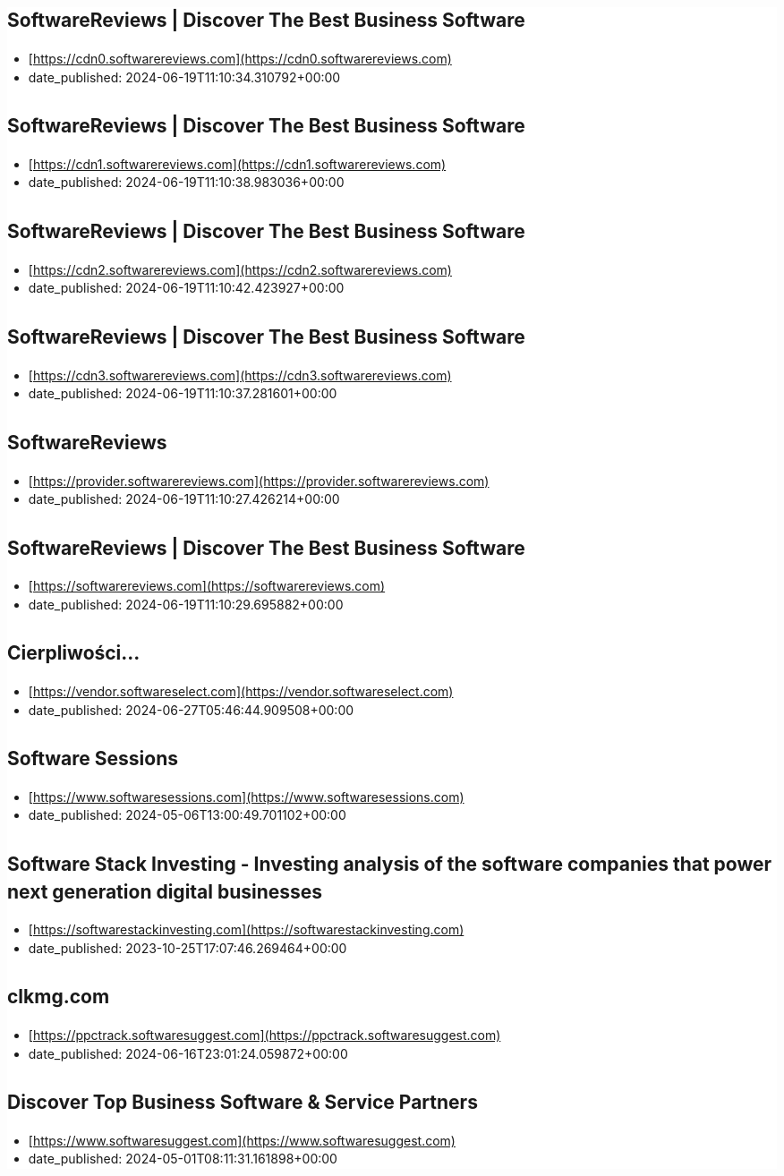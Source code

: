  ## SoftwareReviews | Discover The Best Business Software
 - [https://cdn0.softwarereviews.com](https://cdn0.softwarereviews.com)
 - date_published: 2024-06-19T11:10:34.310792+00:00

 ## SoftwareReviews | Discover The Best Business Software
 - [https://cdn1.softwarereviews.com](https://cdn1.softwarereviews.com)
 - date_published: 2024-06-19T11:10:38.983036+00:00

 ## SoftwareReviews | Discover The Best Business Software
 - [https://cdn2.softwarereviews.com](https://cdn2.softwarereviews.com)
 - date_published: 2024-06-19T11:10:42.423927+00:00

 ## SoftwareReviews | Discover The Best Business Software
 - [https://cdn3.softwarereviews.com](https://cdn3.softwarereviews.com)
 - date_published: 2024-06-19T11:10:37.281601+00:00

 ## SoftwareReviews
 - [https://provider.softwarereviews.com](https://provider.softwarereviews.com)
 - date_published: 2024-06-19T11:10:27.426214+00:00

 ## SoftwareReviews | Discover The Best Business Software
 - [https://softwarereviews.com](https://softwarereviews.com)
 - date_published: 2024-06-19T11:10:29.695882+00:00

 ## Cierpliwości...
 - [https://vendor.softwareselect.com](https://vendor.softwareselect.com)
 - date_published: 2024-06-27T05:46:44.909508+00:00

 ## Software Sessions
 - [https://www.softwaresessions.com](https://www.softwaresessions.com)
 - date_published: 2024-05-06T13:00:49.701102+00:00

 ## Software Stack Investing - Investing analysis of the software companies that power next generation digital businesses
 - [https://softwarestackinvesting.com](https://softwarestackinvesting.com)
 - date_published: 2023-10-25T17:07:46.269464+00:00

 ## clkmg.com
 - [https://ppctrack.softwaresuggest.com](https://ppctrack.softwaresuggest.com)
 - date_published: 2024-06-16T23:01:24.059872+00:00

 ## Discover Top Business Software & Service Partners
 - [https://www.softwaresuggest.com](https://www.softwaresuggest.com)
 - date_published: 2024-05-01T08:11:31.161898+00:00
